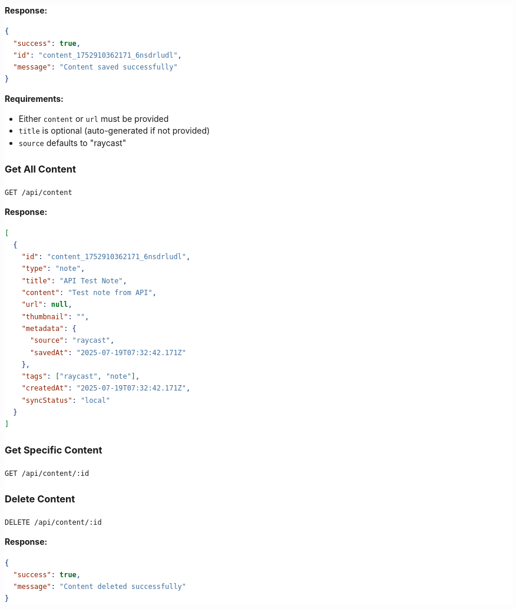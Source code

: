 **Response:**
```json
{
  "success": true,
  "id": "content_1752910362171_6nsdrludl",
  "message": "Content saved successfully"
}
```

**Requirements:**
- Either `content` or `url` must be provided
- `title` is optional (auto-generated if not provided)
- `source` defaults to "raycast"

### Get All Content
```http
GET /api/content
```

**Response:**
```json
[
  {
    "id": "content_1752910362171_6nsdrludl",
    "type": "note",
    "title": "API Test Note",
    "content": "Test note from API",
    "url": null,
    "thumbnail": "",
    "metadata": {
      "source": "raycast",
      "savedAt": "2025-07-19T07:32:42.171Z"
    },
    "tags": ["raycast", "note"],
    "createdAt": "2025-07-19T07:32:42.171Z",
    "syncStatus": "local"
  }
]
```

### Get Specific Content
```http
GET /api/content/:id
```

### Delete Content
```http
DELETE /api/content/:id
```

**Response:**
```json
{
  "success": true,
  "message": "Content deleted successfully"
}
```
